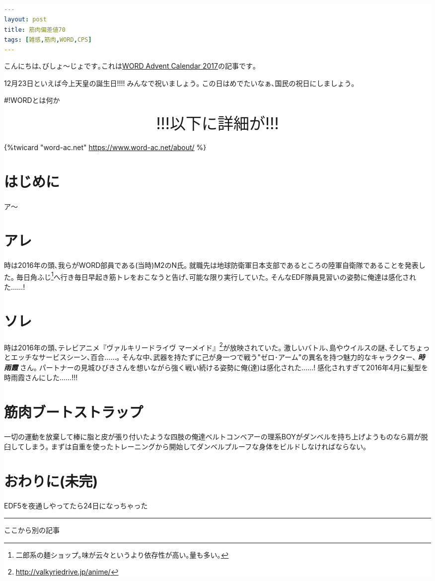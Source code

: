 ```yaml
---
layout: post
title: 筋肉偏差値70
tags: [雑感,筋肉,WORD,CPS]
---
```




こんにちは､びしょ〜じょです｡これは[WORD Advent Calendar 2017](https://adventar.org/calendars/2573)の記事です｡

12月23日といえば今上天皇の誕生日!!!! みんなで祝いましょう｡
この日はめでたいなぁ､国民の祝日にしましょう｡

#!WORDとは何か
<center>
<span style="font-size: XX-LARGE">!!!以下に詳細が!!!</span>
</center>

{%twicard "word-ac.net" https://www.word-ac.net/about/ %}


# はじめに
ア〜

# アレ
時は2016年の頭､我らがWORD部員である(当時)M2のN氏｡
就職先は地球防衛軍日本支部であるところの陸軍自衛隊であることを発表した｡
毎日角ふじ[^1]へ行き毎日早起き筋トレをおこなうと告げ､可能な限り実行していた｡
そんなEDF隊員見習いの姿勢に俺達は感化された……!

# ソレ
時は2016年の頭､テレビアニメ『ヴァルキリードライヴ マーメイド』[^2]が放映されていた｡
激しいバトル､島やウイルスの謎､そしてちょっとエッチなサービスシーン､百合……｡
そんな中､武器を持たずに己が身一つで戦う"ゼロ･アーム"の異名を持つ魅力的なキャラクター､ ***時雨霞*** さん｡
パートナーの見城ひびきさんを想いながら強く戦い続ける姿勢に俺(達)は感化された……!
感化されすぎて2016年4月に髪型を時雨霞さんにした……!!!

# 筋肉ブートストラップ
一切の運動を放棄して棒に脂と皮が張り付いたような四肢の俺達ベルトコンベアーの理系BOYがダンベルを持ち上げようものなら肩が脱臼してしまう｡
まずは自重を使ったトレーニングから開始してダンベルプルーフな身体をビルドしなければならない｡

# おわりに(未完)
EDF5を夜通しやってたら24日になっちゃった

---
ここから別の記事


[^1]: 二郎系の麺ショップ｡味が云々というより依存性が高い｡量も多い｡
[^2]: http://valkyriedrive.jp/anime/
[^3]: Hayo Thielecke. Comparing Control Constructs by Double-Barrelled CPS